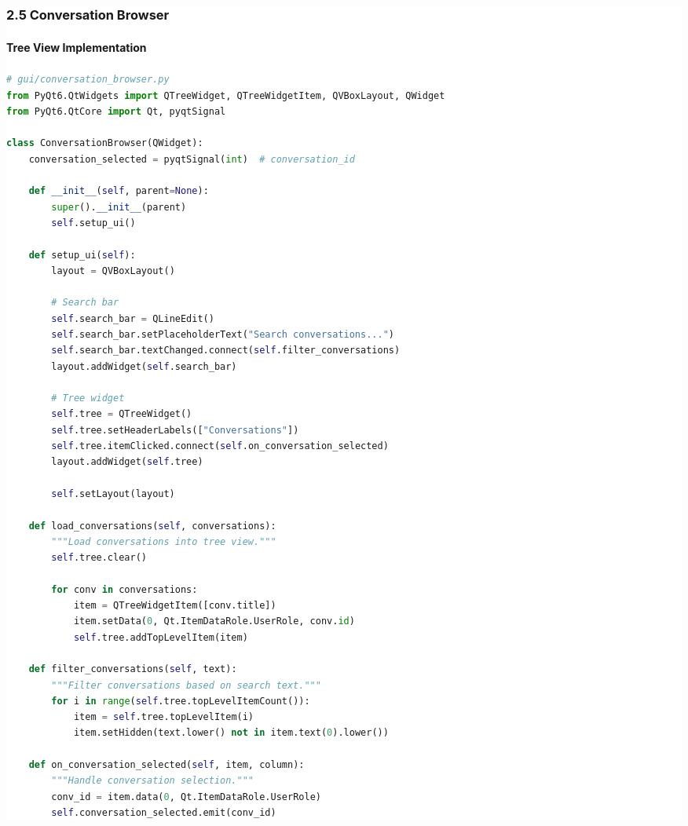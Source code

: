 ### 2.5 Conversation Browser

#### Tree View Implementation
```python
# gui/conversation_browser.py
from PyQt6.QtWidgets import QTreeWidget, QTreeWidgetItem, QVBoxLayout, QWidget
from PyQt6.QtCore import Qt, pyqtSignal

class ConversationBrowser(QWidget):
    conversation_selected = pyqtSignal(int)  # conversation_id
    
    def __init__(self, parent=None):
        super().__init__(parent)
        self.setup_ui()
        
    def setup_ui(self):
        layout = QVBoxLayout()
        
        # Search bar
        self.search_bar = QLineEdit()
        self.search_bar.setPlaceholderText("Search conversations...")
        self.search_bar.textChanged.connect(self.filter_conversations)
        layout.addWidget(self.search_bar)
        
        # Tree widget
        self.tree = QTreeWidget()
        self.tree.setHeaderLabels(["Conversations"])
        self.tree.itemClicked.connect(self.on_conversation_selected)
        layout.addWidget(self.tree)
        
        self.setLayout(layout)
        
    def load_conversations(self, conversations):
        """Load conversations into tree view."""
        self.tree.clear()
        
        for conv in conversations:
            item = QTreeWidgetItem([conv.title])
            item.setData(0, Qt.ItemDataRole.UserRole, conv.id)
            self.tree.addTopLevelItem(item)
            
    def filter_conversations(self, text):
        """Filter conversations based on search text."""
        for i in range(self.tree.topLevelItemCount()):
            item = self.tree.topLevelItem(i)
            item.setHidden(text.lower() not in item.text(0).lower())
            
    def on_conversation_selected(self, item, column):
        """Handle conversation selection."""
        conv_id = item.data(0, Qt.ItemDataRole.UserRole)
        self.conversation_selected.emit(conv_id)
```
